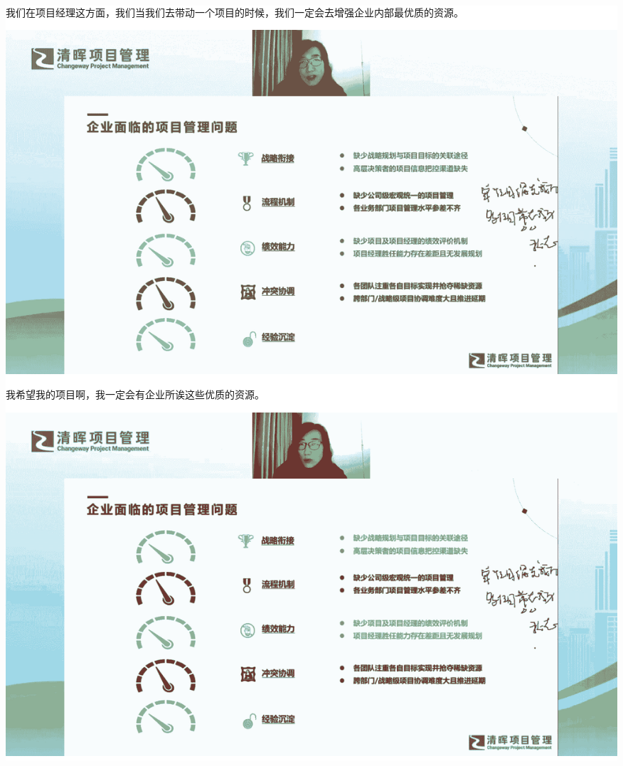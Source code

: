 我们在项目经理这方面，我们当我们去带动一个项目的时候，我们一定会去增强企业内部最优质的资源。

![](img/6c3a429f12ff45076ba305f588e80f31_225.png)

我希望我的项目啊，我一定会有企业所诶这些优质的资源。

![](img/6c3a429f12ff45076ba305f588e80f31_227.png)
